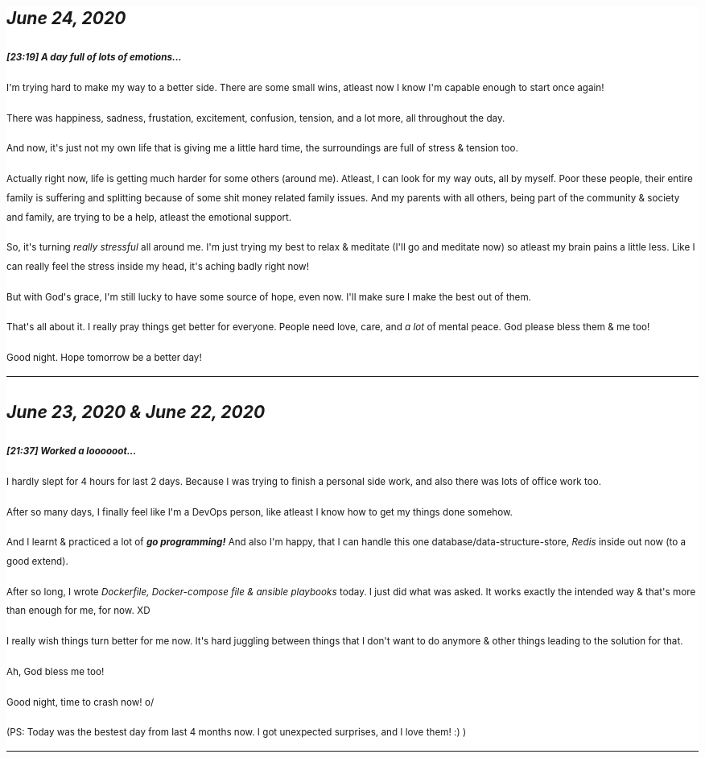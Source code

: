 
## *June 24, 2020*

<sub>***[23:19] A day full of lots of emotions...***</sub>

<sub>I'm trying hard to make my way to a better side. There are some small wins, atleast now I know I'm capable enough to start once again!</sub>

<sub>There was happiness, sadness, frustation, excitement, confusion, tension, and a lot more, all throughout the day.</sub>

<sub>And now, it's just not my own life that is giving me a little hard time, the surroundings are full of stress & tension too.</sub> 

<sub>Actually right now, life is getting much harder for some others (around me). Atleast, I can look for my way outs, all by myself. Poor these people, their entire family is suffering and splitting because of some shit money related family issues. And my parents with all others, being part of the community & society and family, are trying to be a help, atleast the emotional support.</sub>

<sub>So, it's turning *really stressful* all around me. I'm just trying my best to relax & meditate (I'll go and meditate now) so atleast my brain pains a little less. Like I can really feel the stress inside my head, it's aching badly right now!</sub>

<sub>But with God's grace, I'm still lucky to have some source of hope, even now. I'll make sure I make the best out of them.</sub>

<sub>That's all about it. I really pray things get better for everyone. People need love, care, and *a lot* of mental peace. God please bless them & me too!</sub>

<sub>Good night. Hope tomorrow be a better day!</sub>

---

## *June 23, 2020 & June 22, 2020*

<sub>***[21:37] Worked a loooooot...***</sub>

<sub>I hardly slept for 4 hours for last 2 days. Because I was trying to finish a personal side work, and also there was lots of office work too.</sub>

<sub>After so many days, I finally feel like I'm a DevOps person, like atleast I know how to get my things done somehow.</sub>

<sub>And I learnt & practiced a lot of ***go programming!*** And also I'm happy, that I can handle this one database/data-structure-store, *Redis* inside out now (to a good extend).</sub>

<sub>After so long, I wrote *Dockerfile, Docker-compose file & ansible playbooks* today. I just did what was asked. It works exactly the intended way & that's more than enough for me, for now. XD</sub>

<sub>I really wish things turn better for me now. It's hard juggling between things that I don't want to do anymore & other things leading to the solution for that.</sub>

<sub>Ah, God bless me too!</sub>

<sub>Good night, time to crash now! o/</sub>

<sub>(PS: Today was the bestest day from last 4 months now. I got unexpected surprises, and I love them! :) )</sub>

---